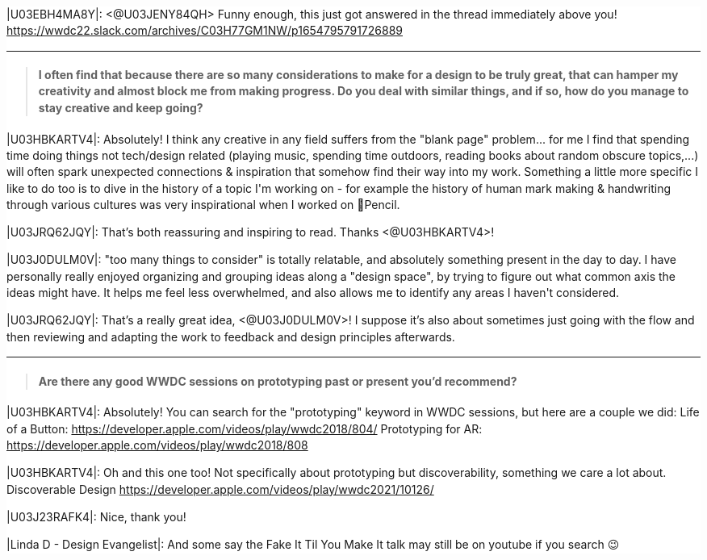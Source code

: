 |U03EBH4MA8Y|:
<@U03JENY84QH> Funny enough, this just got answered in the thread immediately above you! <https://wwdc22.slack.com/archives/C03H77GM1NW/p1654795791726889>

--- 
> ####  I often find that because there are so many considerations to make for a design to be truly great, that can hamper my creativity and almost block me from making progress. Do you deal with similar things, and if so, how do you manage to stay creative and keep going?


|U03HBKARTV4|:
Absolutely! I think any creative in any field suffers from the "blank page" problem... for me I find that spending time doing things not tech/design related (playing music, spending time outdoors, reading books about random obscure topics,...) will often spark unexpected connections &amp; inspiration that somehow find their way into my work. Something a little more specific I like to do too is to dive in the history of a topic I'm working on - for example the history of human mark making &amp; handwriting through various cultures was very inspirational when I worked on Pencil.

|U03JRQ62JQY|:
That’s both reassuring and inspiring to read. Thanks <@U03HBKARTV4>!

|U03J0DULM0V|:
"too many things to consider" is totally relatable, and absolutely something present in the day to day. I have personally really enjoyed organizing and grouping ideas along a "design space", by trying to figure out what common axis the ideas might have. It helps me feel less overwhelmed, and also allows me to identify any areas I haven't considered.

|U03JRQ62JQY|:
That’s a really great idea, <@U03J0DULM0V>! I suppose it’s also about sometimes just going with the flow and then reviewing and adapting the work to feedback and design principles afterwards.

--- 
> ####  Are there any good WWDC sessions on prototyping past or present you’d recommend?


|U03HBKARTV4|:
Absolutely! You can search for the "prototyping" keyword in WWDC sessions, but here are a couple we did:
Life of a Button: <https://developer.apple.com/videos/play/wwdc2018/804/>
Prototyping for AR: <https://developer.apple.com/videos/play/wwdc2018/808>

|U03HBKARTV4|:
Oh and this one too! Not specifically about prototyping but discoverability, something we care a lot about.
Discoverable Design <https://developer.apple.com/videos/play/wwdc2021/10126/>

|U03J23RAFK4|:
Nice, thank you!

|Linda D - Design Evangelist|:
And some say the Fake It Til You Make It talk may still be on youtube if you search :wink:
